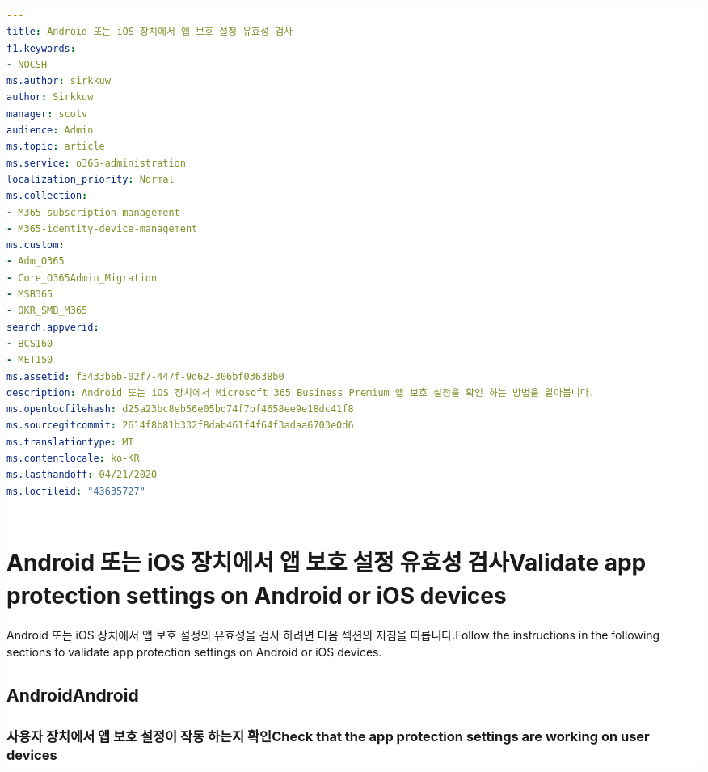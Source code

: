 ```yaml
---
title: Android 또는 iOS 장치에서 앱 보호 설정 유효성 검사
f1.keywords:
- NOCSH
ms.author: sirkkuw
author: Sirkkuw
manager: scotv
audience: Admin
ms.topic: article
ms.service: o365-administration
localization_priority: Normal
ms.collection:
- M365-subscription-management
- M365-identity-device-management
ms.custom:
- Adm_O365
- Core_O365Admin_Migration
- MSB365
- OKR_SMB_M365
search.appverid:
- BCS160
- MET150
ms.assetid: f3433b6b-02f7-447f-9d62-306bf03638b0
description: Android 또는 iOS 장치에서 Microsoft 365 Business Premium 앱 보호 설정을 확인 하는 방법을 알아봅니다.
ms.openlocfilehash: d25a23bc8eb56e05bd74f7bf4658ee9e18dc41f8
ms.sourcegitcommit: 2614f8b81b332f8dab461f4f64f3adaa6703e0d6
ms.translationtype: MT
ms.contentlocale: ko-KR
ms.lasthandoff: 04/21/2020
ms.locfileid: "43635727"
---
```

# <a name="validate-app-protection-settings-on-android-or-ios-devices"></a><span data-ttu-id="daebd-103">Android 또는 iOS 장치에서 앱 보호 설정 유효성 검사</span><span class="sxs-lookup"><span data-stu-id="daebd-103">Validate app protection settings on Android or iOS devices</span></span>

<span data-ttu-id="daebd-104">Android 또는 iOS 장치에서 앱 보호 설정의 유효성을 검사 하려면 다음 섹션의 지침을 따릅니다.</span><span class="sxs-lookup"><span data-stu-id="daebd-104">Follow the instructions in the following sections to validate app protection settings on Android or iOS devices.</span></span>
  
## <a name="android"></a><span data-ttu-id="daebd-105">Android</span><span class="sxs-lookup"><span data-stu-id="daebd-105">Android</span></span>
  
### <a name="check-that-the-app-protection-settings-are-working-on-user-devices"></a><span data-ttu-id="daebd-106">사용자 장치에서 앱 보호 설정이 작동 하는지 확인</span><span class="sxs-lookup"><span data-stu-id="daebd-106">Check that the app protection settings are working on user devices</span></span>
